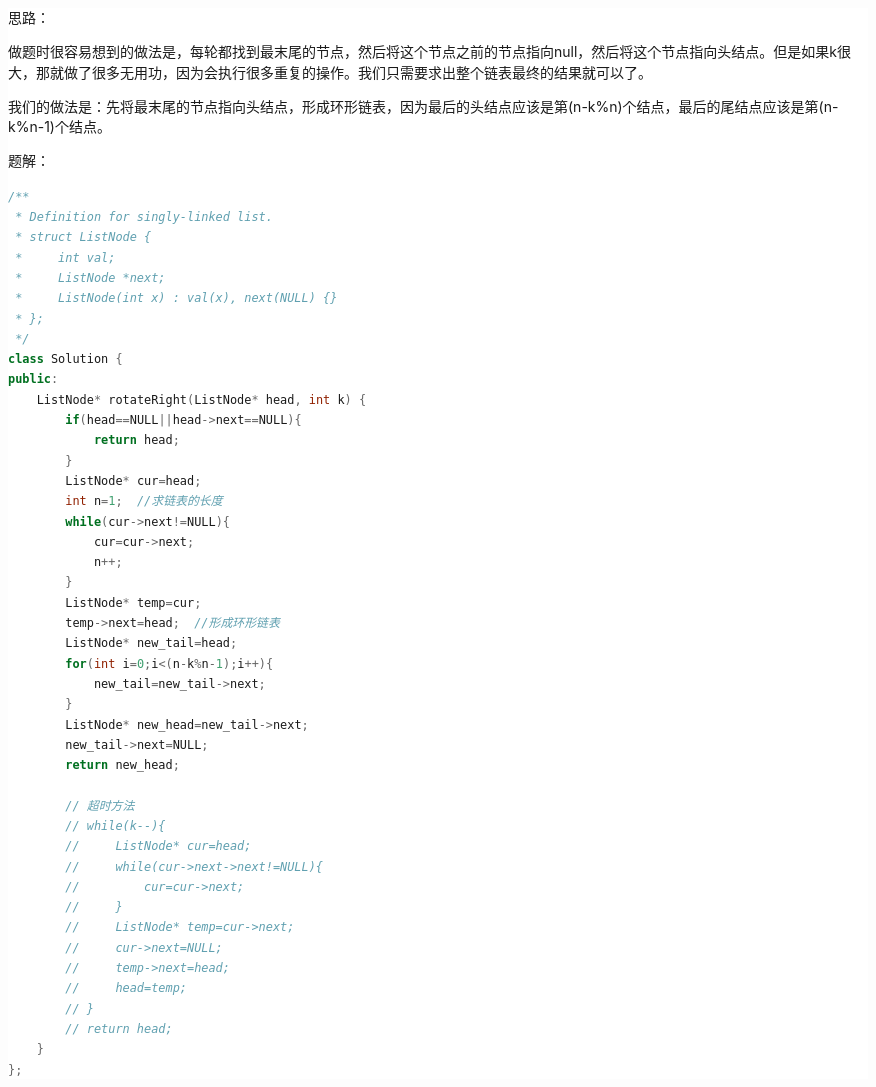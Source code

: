 

思路：

做题时很容易想到的做法是，每轮都找到最末尾的节点，然后将这个节点之前的节点指向null，然后将这个节点指向头结点。但是如果k很大，那就做了很多无用功，因为会执行很多重复的操作。我们只需要求出整个链表最终的结果就可以了。

我们的做法是：先将最末尾的节点指向头结点，形成环形链表，因为最后的头结点应该是第(n-k%n)个结点，最后的尾结点应该是第(n-k%n-1)个结点。



题解：

```c++
/**
 * Definition for singly-linked list.
 * struct ListNode {
 *     int val;
 *     ListNode *next;
 *     ListNode(int x) : val(x), next(NULL) {}
 * };
 */
class Solution {
public:
    ListNode* rotateRight(ListNode* head, int k) {
        if(head==NULL||head->next==NULL){
            return head;
        }
        ListNode* cur=head;
        int n=1;  //求链表的长度
        while(cur->next!=NULL){
            cur=cur->next;
            n++;
        }
        ListNode* temp=cur;
        temp->next=head;  //形成环形链表
        ListNode* new_tail=head;
        for(int i=0;i<(n-k%n-1);i++){
            new_tail=new_tail->next;
        }
        ListNode* new_head=new_tail->next;
        new_tail->next=NULL;
        return new_head;

        // 超时方法
        // while(k--){
        //     ListNode* cur=head;
        //     while(cur->next->next!=NULL){
        //         cur=cur->next;
        //     }
        //     ListNode* temp=cur->next;
        //     cur->next=NULL;
        //     temp->next=head;
        //     head=temp;
        // }
        // return head;
    }
};
```















